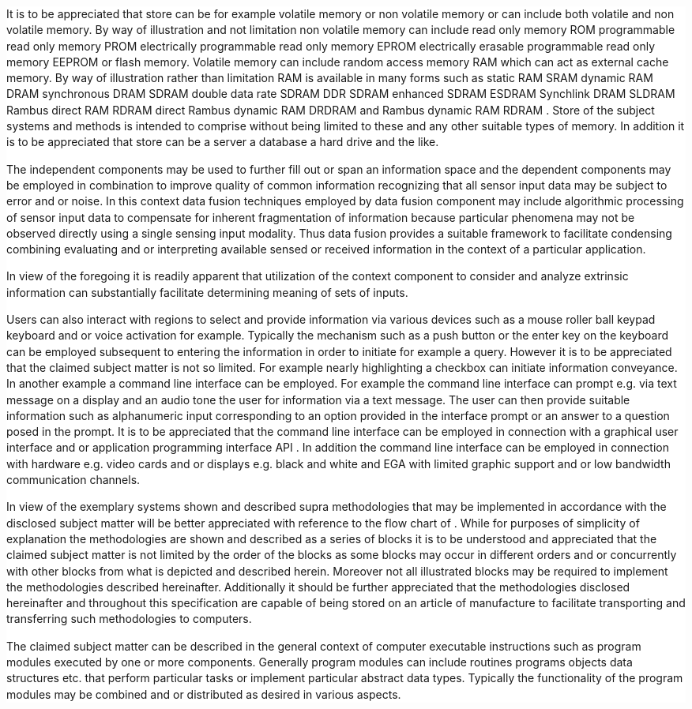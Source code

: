 It is to be appreciated that store can be for example volatile memory or non volatile memory or can include both volatile and non volatile memory. By way of illustration and not limitation non volatile memory can include read only memory ROM programmable read only memory PROM electrically programmable read only memory EPROM electrically erasable programmable read only memory EEPROM or flash memory. Volatile memory can include random access memory RAM which can act as external cache memory. By way of illustration rather than limitation RAM is available in many forms such as static RAM SRAM dynamic RAM DRAM synchronous DRAM SDRAM double data rate SDRAM DDR SDRAM enhanced SDRAM ESDRAM Synchlink DRAM SLDRAM Rambus direct RAM RDRAM direct Rambus dynamic RAM DRDRAM and Rambus dynamic RAM RDRAM . Store of the subject systems and methods is intended to comprise without being limited to these and any other suitable types of memory. In addition it is to be appreciated that store can be a server a database a hard drive and the like.

The independent components may be used to further fill out or span an information space and the dependent components may be employed in combination to improve quality of common information recognizing that all sensor input data may be subject to error and or noise. In this context data fusion techniques employed by data fusion component may include algorithmic processing of sensor input data to compensate for inherent fragmentation of information because particular phenomena may not be observed directly using a single sensing input modality. Thus data fusion provides a suitable framework to facilitate condensing combining evaluating and or interpreting available sensed or received information in the context of a particular application.

In view of the foregoing it is readily apparent that utilization of the context component to consider and analyze extrinsic information can substantially facilitate determining meaning of sets of inputs.

Users can also interact with regions to select and provide information via various devices such as a mouse roller ball keypad keyboard and or voice activation for example. Typically the mechanism such as a push button or the enter key on the keyboard can be employed subsequent to entering the information in order to initiate for example a query. However it is to be appreciated that the claimed subject matter is not so limited. For example nearly highlighting a checkbox can initiate information conveyance. In another example a command line interface can be employed. For example the command line interface can prompt e.g. via text message on a display and an audio tone the user for information via a text message. The user can then provide suitable information such as alphanumeric input corresponding to an option provided in the interface prompt or an answer to a question posed in the prompt. It is to be appreciated that the command line interface can be employed in connection with a graphical user interface and or application programming interface API . In addition the command line interface can be employed in connection with hardware e.g. video cards and or displays e.g. black and white and EGA with limited graphic support and or low bandwidth communication channels.

In view of the exemplary systems shown and described supra methodologies that may be implemented in accordance with the disclosed subject matter will be better appreciated with reference to the flow chart of . While for purposes of simplicity of explanation the methodologies are shown and described as a series of blocks it is to be understood and appreciated that the claimed subject matter is not limited by the order of the blocks as some blocks may occur in different orders and or concurrently with other blocks from what is depicted and described herein. Moreover not all illustrated blocks may be required to implement the methodologies described hereinafter. Additionally it should be further appreciated that the methodologies disclosed hereinafter and throughout this specification are capable of being stored on an article of manufacture to facilitate transporting and transferring such methodologies to computers.

The claimed subject matter can be described in the general context of computer executable instructions such as program modules executed by one or more components. Generally program modules can include routines programs objects data structures etc. that perform particular tasks or implement particular abstract data types. Typically the functionality of the program modules may be combined and or distributed as desired in various aspects.
